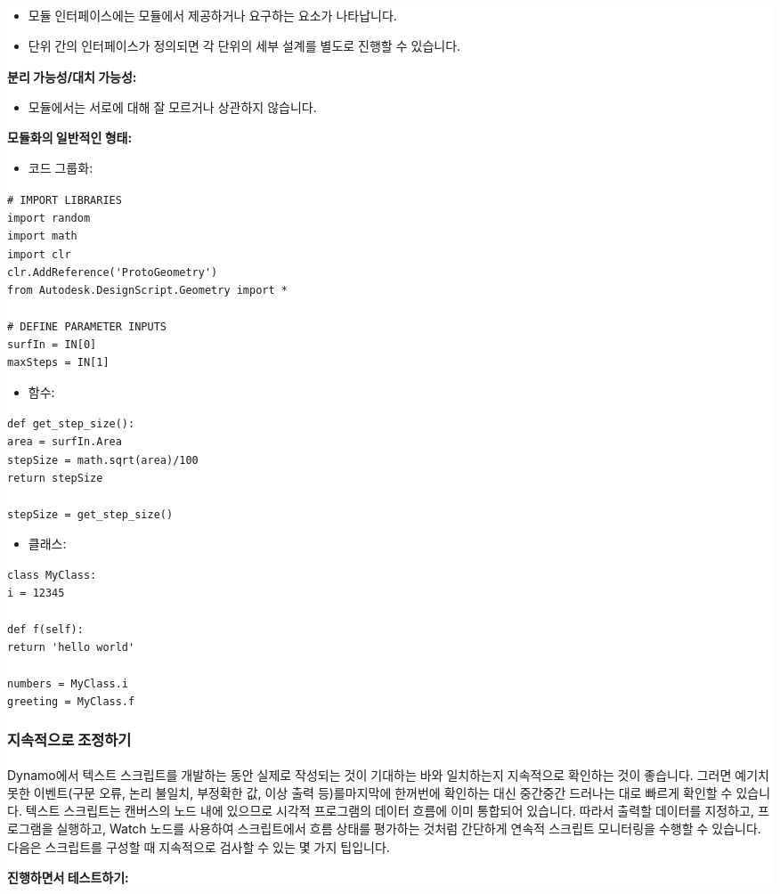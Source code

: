 * 모듈 인터페이스에는 모듈에서 제공하거나 요구하는 요소가 나타납니다.

* 단위 간의 인터페이스가 정의되면 각 단위의 세부 설계를 별도로 진행할 수 있습니다.

**분리 가능성/대치 가능성:**

* 모듈에서는 서로에 대해 잘 모르거나 상관하지 않습니다.

**모듈화의 일반적인 형태:**

* 코드 그룹화:

```
# IMPORT LIBRARIES
import random
import math
import clr
clr.AddReference('ProtoGeometry')
from Autodesk.DesignScript.Geometry import *

# DEFINE PARAMETER INPUTS
surfIn = IN[0]
maxSteps = IN[1]
```

* 함수:

```
def get_step_size():
area = surfIn.Area
stepSize = math.sqrt(area)/100
return stepSize

stepSize = get_step_size()
```

* 클래스:

```
class MyClass:
i = 12345

def f(self):
return 'hello world'

numbers = MyClass.i
greeting = MyClass.f
```

### 지속적으로 조정하기

Dynamo에서 텍스트 스크립트를 개발하는 동안 실제로 작성되는 것이 기대하는 바와 일치하는지 지속적으로 확인하는 것이 좋습니다. 그러면 예기치 못한 이벤트(구문 오류, 논리 불일치, 부정확한 값, 이상 출력 등)를마지막에 한꺼번에 확인하는 대신 중간중간 드러나는 대로 빠르게 확인할 수 있습니다. 텍스트 스크립트는 캔버스의 노드 내에 있으므로 시각적 프로그램의 데이터 흐름에 이미 통합되어 있습니다. 따라서 출력할 데이터를 지정하고, 프로그램을 실행하고, Watch 노드를 사용하여 스크립트에서 흐름 상태를 평가하는 것처럼 간단하게 연속적 스크립트 모니터링을 수행할 수 있습니다. 다음은 스크립트를 구성할 때 지속적으로 검사할 수 있는 몇 가지 팁입니다.

**진행하면서 테스트하기:**
